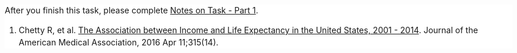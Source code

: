 After you finish this task, please complete [Notes on Task -
Part 1](https://forms.gle/NdSN5Tye6EtMiXAm8).

1.  Chetty R, et al. [The Association between Income and Life Expectancy
    in the United States, 2001 -
    2014](https://healthinequality.org/documents/). Journal of the
    American Medical Association, 2016 Apr 11;315(14).
